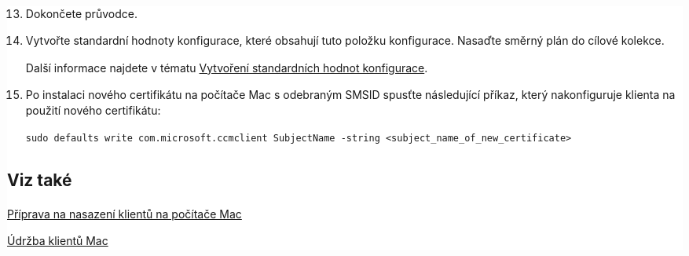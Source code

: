 13. Dokončete průvodce.  

14. Vytvořte standardní hodnoty konfigurace, které obsahují tuto položku konfigurace. Nasaďte směrný plán do cílové kolekce.  

     Další informace najdete v tématu [Vytvoření standardních hodnot konfigurace](../../../compliance/deploy-use/create-configuration-baselines.md).  

15. Po instalaci nového certifikátu na počítače Mac s odebraným SMSID spusťte následující příkaz, který nakonfiguruje klienta na použití nového certifikátu:  

    ``` Shell
    sudo defaults write com.microsoft.ccmclient SubjectName -string <subject_name_of_new_certificate>  
    ```  



## <a name="see-also"></a>Viz také

[Příprava na nasazení klientů na počítače Mac](prepare-to-deploy-mac-clients.md)

[Údržba klientů Mac](../manage/maintain-mac-clients.md)
